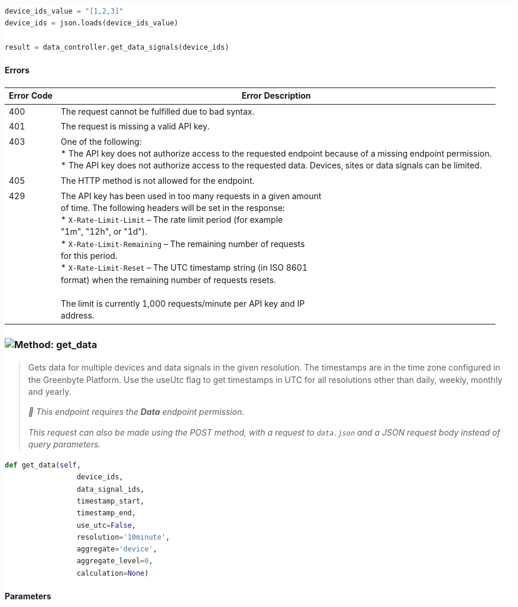 ```python
device_ids_value = "[1,2,3]"
device_ids = json.loads(device_ids_value)

result = data_controller.get_data_signals(device_ids)

```

#### Errors

| Error Code | Error Description |
|------------|-------------------|
| 400 | The request cannot be fulfilled due to bad syntax. |
| 401 | The request is missing a valid API key.<br> |
| 403 | One of the following:<br>* The API key does not authorize access to the requested endpoint because of a missing endpoint permission.<br>* The API key does not authorize access to the requested data. Devices, sites or data signals can be limited.<br> |
| 405 | The HTTP method is not allowed for the endpoint. |
| 429 | The API key has been used in too many requests in a given amount<br>of time. The following headers will be set in the response:<br>* `X-Rate-Limit-Limit` – The rate limit period (for example<br>  "1m", "12h", or "1d").<br>* `X-Rate-Limit-Remaining` – The remaining number of requests<br>  for this period.<br>* `X-Rate-Limit-Reset` – The UTC timestamp string (in ISO 8601<br>  format) when the remaining number of requests resets.<br><br>The limit is currently 1,000 requests/minute per API key and IP<br>address.<br> |




### <a name="get_data"></a>![Method: ](https://apidocs.io/img/method.png ".DataController.get_data") get_data

> Gets data for multiple devices and data signals in the given
> resolution. The timestamps are in the time zone configured in the Greenbyte Platform.
> Use the useUtc flag to get timestamps in UTC for all resolutions other than daily, weekly, monthly and yearly.
> 
> _🔐 This endpoint requires the **Data** endpoint permission._
> 
> _This request can also be made using the POST method, 
> with a request to `data.json` and 
> a JSON request body instead of query parameters._
> 

```python
def get_data(self,
                 device_ids,
                 data_signal_ids,
                 timestamp_start,
                 timestamp_end,
                 use_utc=False,
                 resolution='10minute',
                 aggregate='device',
                 aggregate_level=0,
                 calculation=None)
```

#### Parameters
